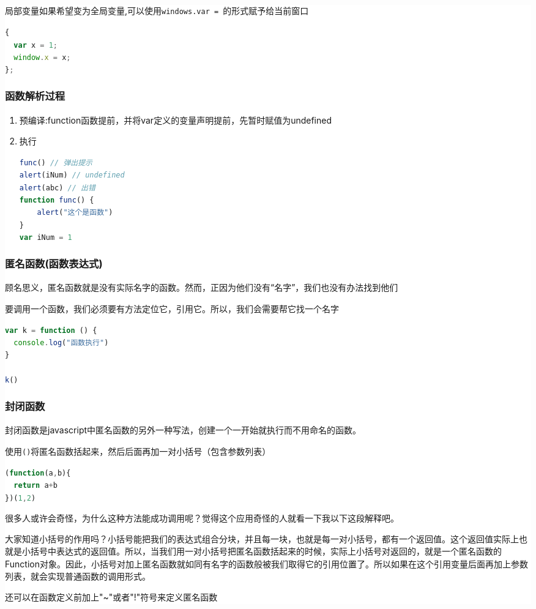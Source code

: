 局部变量如果希望变为全局变量,可以使用`windows.var = `的形式赋予给当前窗口

```javascript
{
  var x = 1;
  window.x = x;
};
```

### 函数解析过程

1. 预编译:function函数提前，并将var定义的变量声明提前，先暂时赋值为undefined
2. 执行

   ```javascript
   func() // 弹出提示
   alert(iNum) // undefined
   alert(abc) // 出错
   function func() {
       alert("这个是函数")
   }
   var iNum = 1
   ```

### 匿名函数(函数表达式)

顾名思义，匿名函数就是没有实际名字的函数。然而，正因为他们没有“名字”，我们也没有办法找到他们

要调用一个函数，我们必须要有方法定位它，引用它。所以，我们会需要帮它找一个名字

```javascript
var k = function () {
  console.log("函数执行")
}

k()
```

### 封闭函数

封闭函数是javascript中匿名函数的另外一种写法，创建一个一开始就执行而不用命名的函数。

使用`()`将匿名函数括起来，然后后面再加一对小括号（包含参数列表）

```javascript
(function(a,b){
  return a+b
})(1,2)
```

很多人或许会奇怪，为什么这种方法能成功调用呢？觉得这个应用奇怪的人就看一下我以下这段解释吧。

大家知道小括号的作用吗？小括号能把我们的表达式组合分块，并且每一块，也就是每一对小括号，都有一个返回值。这个返回值实际上也就是小括号中表达式的返回值。所以，当我们用一对小括号把匿名函数括起来的时候，实际上小括号对返回的，就是一个匿名函数的Function对象。因此，小括号对加上匿名函数就如同有名字的函数般被我们取得它的引用位置了。所以如果在这个引用变量后面再加上参数列表，就会实现普通函数的调用形式。

还可以在函数定义前加上"~"或者"!"符号来定义匿名函数
